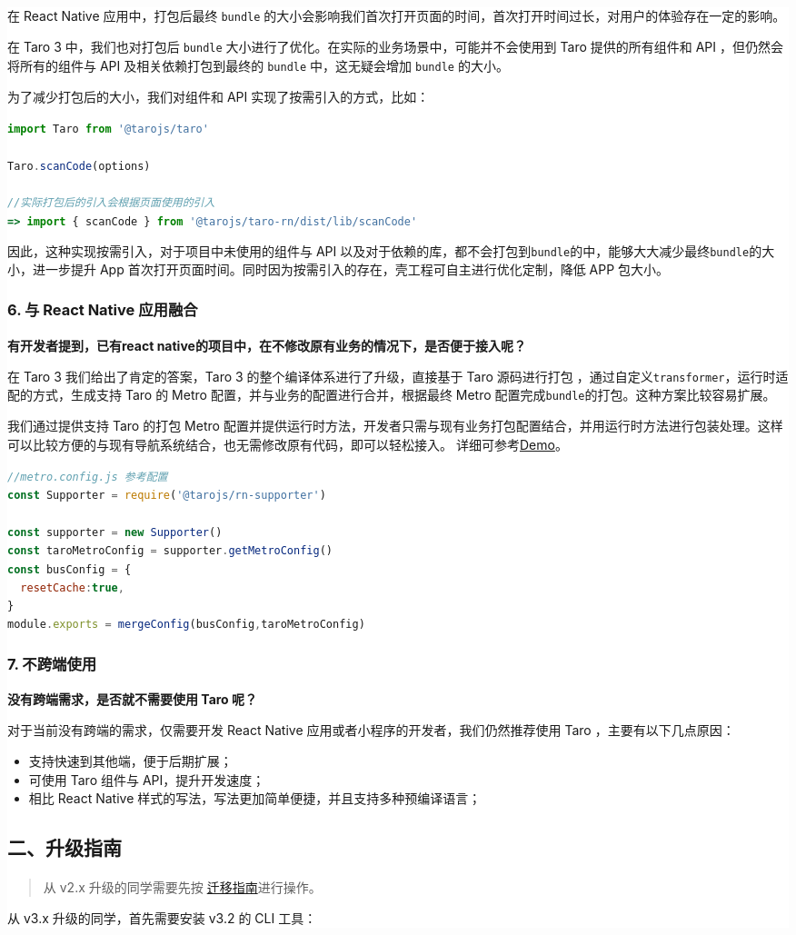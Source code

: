 在 React Native 应用中，打包后最终 `bundle` 的大小会影响我们首次打开页面的时间，首次打开时间过长，对用户的体验存在一定的影响。

在 Taro 3 中，我们也对打包后 `bundle` 大小进行了优化。在实际的业务场景中，可能并不会使用到 Taro 提供的所有组件和 API ，但仍然会将所有的组件与 API 及相关依赖打包到最终的 `bundle` 中，这无疑会增加 `bundle` 的大小。

为了减少打包后的大小，我们对组件和 API 实现了按需引入的方式，比如：

```js
import Taro from '@tarojs/taro'

Taro.scanCode(options)

//实际打包后的引入会根据页面使用的引入
=> import { scanCode } from '@tarojs/taro-rn/dist/lib/scanCode'
```

因此，这种实现按需引入，对于项目中未使用的组件与 API 以及对于依赖的库，都不会打包到`bundle`的中，能够大大减少最终`bundle`的大小，进一步提升 App 首次打开页面时间。同时因为按需引入的存在，壳工程可自主进行优化定制，降低 APP 包大小。

### 6. 与 React Native 应用融合

**有开发者提到，已有react native的项目中，在不修改原有业务的情况下，是否便于接入呢？**

在 Taro 3 我们给出了肯定的答案，Taro 3 的整个编译体系进行了升级，直接基于 Taro 源码进行打包 ，通过自定义`transformer`，运行时适配的方式，生成支持 Taro 的 Metro 配置，并与业务的配置进行合并，根据最终 Metro 配置完成`bundle`的打包。这种方案比较容易扩展。

我们通过提供支持 Taro 的打包 Metro 配置并提供运行时方法，开发者只需与现有业务打包配置结合，并用运行时方法进行包装处理。这样可以比较方便的与现有导航系统结合，也无需修改原有代码，即可以轻松接入。 详细可参考[Demo](https://github.com/wuba/Taro-Code-In-React-Native)。

```js
//metro.config.js 参考配置
const Supporter = require('@tarojs/rn-supporter')

const supporter = new Supporter()
const taroMetroConfig = supporter.getMetroConfig()
const busConfig = {
  resetCache:true,
}
module.exports = mergeConfig(busConfig,taroMetroConfig)
```

### 7. 不跨端使用

**没有跨端需求，是否就不需要使用 Taro 呢？**

对于当前没有跨端的需求，仅需要开发 React Native 应用或者小程序的开发者，我们仍然推荐使用 Taro ，主要有以下几点原因：

- 支持快速到其他端，便于后期扩展；
- 可使用 Taro 组件与 API，提升开发速度；
- 相比 React Native 样式的写法，写法更加简单便捷，并且支持多种预编译语言；

## 二、升级指南

> 从 v2.x 升级的同学需要先按 [迁移指南](https://taro-docs.jd.com/taro/docs/next/migration/)进行操作。

从 v3.x 升级的同学，首先需要安装 v3.2 的 CLI 工具：
